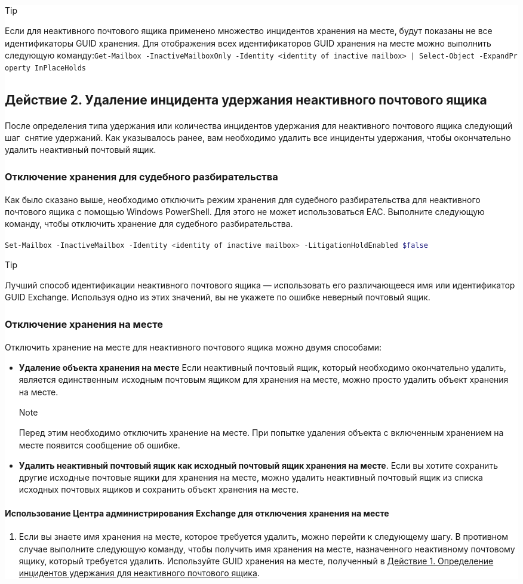 > [!TIP]
> Если для неактивного почтового ящика применено множество инцидентов хранения на месте, будут показаны не все идентификаторы GUID хранения. Для отображения всех идентификаторов GUID хранения на месте можно выполнить следующую команду:`Get-Mailbox -InactiveMailboxOnly -Identity <identity of inactive mailbox> | Select-Object -ExpandProperty InPlaceHolds`
  
## <a name="step-2-remove-a-hold-from-an-inactive-mailbox"></a>Действие 2. Удаление инцидента удержания неактивного почтового ящика

После определения типа удержания или количества инцидентов удержания для неактивного почтового ящика следующий шаг  снятие удержаний. Как указывалось ранее, вам необходимо удалить все инциденты удержания, чтобы окончательно удалить неактивный почтовый ящик. 
  
### <a name="remove-a-litigation-hold"></a>Отключение хранения для судебного разбирательства

Как было сказано выше, необходимо отключить режим хранения для судебного разбирательства для неактивного почтового ящика с помощью Windows PowerShell. Для этого не может использоваться EAC. Выполните следующую команду, чтобы отключить хранение для судебного разбирательства.
  
```powershell
Set-Mailbox -InactiveMailbox -Identity <identity of inactive mailbox> -LitigationHoldEnabled $false
```

> [!TIP]
> Лучший способ идентификации неактивного почтового ящика — использовать его различающееся имя или идентификатор GUID Exchange. Используя одно из этих значений, вы не укажете по ошибке неверный почтовый ящик. 
  
### <a name="remove-in-place-holds"></a>Отключение хранения на месте

 Отключить хранение на месте для неактивного почтового ящика можно двумя способами: 
  
- **Удаление объекта хранения на месте** Если неактивный почтовый ящик, который необходимо окончательно удалить, является единственным исходным почтовым ящиком для хранения на месте, можно просто удалить объект хранения на месте. 
    
    > [!NOTE]
    > Перед этим необходимо отключить хранение на месте. При попытке удаления объекта с включенным хранением на месте появится сообщение об ошибке. 
  
- **Удалить неактивный почтовый ящик как исходный почтовый ящик хранения на месте**. Если вы хотите сохранить другие исходные почтовые ящики для хранения на месте, можно удалить неактивный почтовый ящик из списка исходных почтовых ящиков и сохранить объект хранения на месте. 
    
#### <a name="use-the-eac-to-delete-an-in-place-hold"></a>Использование Центра администрирования Exchange для отключения хранения на месте

1. Если вы знаете имя хранения на месте, которое требуется удалить, можно перейти к следующему шагу. В противном случае выполните следующую команду, чтобы получить имя хранения на месте, назначенного неактивному почтовому ящику, который требуется удалить. Используйте GUID хранения на месте, полученный в [Действие 1. Определение инцидентов удержания для неактивного почтового ящика](#step-1-identify-the-holds-on-an-inactive-mailbox).
    